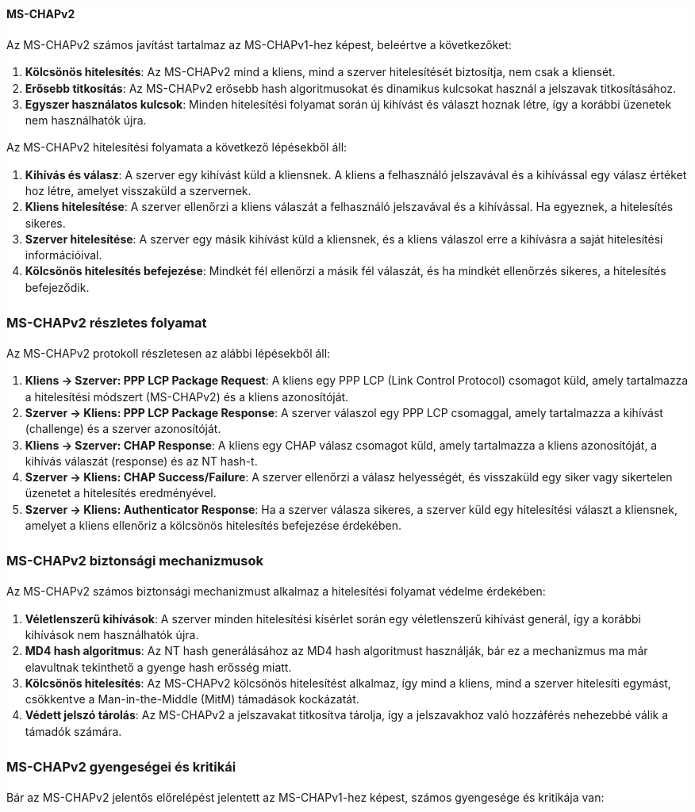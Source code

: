 #### MS-CHAPv2

Az MS-CHAPv2 számos javítást tartalmaz az MS-CHAPv1-hez képest, beleértve a következőket:

1. **Kölcsönös hitelesítés**: Az MS-CHAPv2 mind a kliens, mind a szerver hitelesítését biztosítja, nem csak a kliensét.
2. **Erősebb titkosítás**: Az MS-CHAPv2 erősebb hash algoritmusokat és dinamikus kulcsokat használ a jelszavak titkosításához.
3. **Egyszer használatos kulcsok**: Minden hitelesítési folyamat során új kihívást és választ hoznak létre, így a korábbi üzenetek nem használhatók újra.

Az MS-CHAPv2 hitelesítési folyamata a következő lépésekből áll:

1. **Kihívás és válasz**: A szerver egy kihívást küld a kliensnek. A kliens a felhasználó jelszavával és a kihívással egy válasz értéket hoz létre, amelyet visszaküld a szervernek.
2. **Kliens hitelesítése**: A szerver ellenőrzi a kliens válaszát a felhasználó jelszavával és a kihívással. Ha egyeznek, a hitelesítés sikeres.
3. **Szerver hitelesítése**: A szerver egy másik kihívást küld a kliensnek, és a kliens válaszol erre a kihívásra a saját hitelesítési információival.
4. **Kölcsönös hitelesítés befejezése**: Mindkét fél ellenőrzi a másik fél válaszát, és ha mindkét ellenőrzés sikeres, a hitelesítés befejeződik.

### MS-CHAPv2 részletes folyamat

Az MS-CHAPv2 protokoll részletesen az alábbi lépésekből áll:

1. **Kliens → Szerver: PPP LCP Package Request**: A kliens egy PPP LCP (Link Control Protocol) csomagot küld, amely tartalmazza a hitelesítési módszert (MS-CHAPv2) és a kliens azonosítóját.
2. **Szerver → Kliens: PPP LCP Package Response**: A szerver válaszol egy PPP LCP csomaggal, amely tartalmazza a kihívást (challenge) és a szerver azonosítóját.
3. **Kliens → Szerver: CHAP Response**: A kliens egy CHAP válasz csomagot küld, amely tartalmazza a kliens azonosítóját, a kihívás válaszát (response) és az NT hash-t.
4. **Szerver → Kliens: CHAP Success/Failure**: A szerver ellenőrzi a válasz helyességét, és visszaküld egy siker vagy sikertelen üzenetet a hitelesítés eredményével.
5. **Szerver → Kliens: Authenticator Response**: Ha a szerver válasza sikeres, a szerver küld egy hitelesítési választ a kliensnek, amelyet a kliens ellenőriz a kölcsönös hitelesítés befejezése érdekében.

### MS-CHAPv2 biztonsági mechanizmusok

Az MS-CHAPv2 számos biztonsági mechanizmust alkalmaz a hitelesítési folyamat védelme érdekében:

1. **Véletlenszerű kihívások**: A szerver minden hitelesítési kísérlet során egy véletlenszerű kihívást generál, így a korábbi kihívások nem használhatók újra.
2. **MD4 hash algoritmus**: Az NT hash generálásához az MD4 hash algoritmust használják, bár ez a mechanizmus ma már elavultnak tekinthető a gyenge hash erősség miatt.
3. **Kölcsönös hitelesítés**: Az MS-CHAPv2 kölcsönös hitelesítést alkalmaz, így mind a kliens, mind a szerver hitelesíti egymást, csökkentve a Man-in-the-Middle (MitM) támadások kockázatát.
4. **Védett jelszó tárolás**: Az MS-CHAPv2 a jelszavakat titkosítva tárolja, így a jelszavakhoz való hozzáférés nehezebbé válik a támadók számára.

### MS-CHAPv2 gyengeségei és kritikái

Bár az MS-CHAPv2 jelentős előrelépést jelentett az MS-CHAPv1-hez képest, számos gyengesége és kritikája van:
